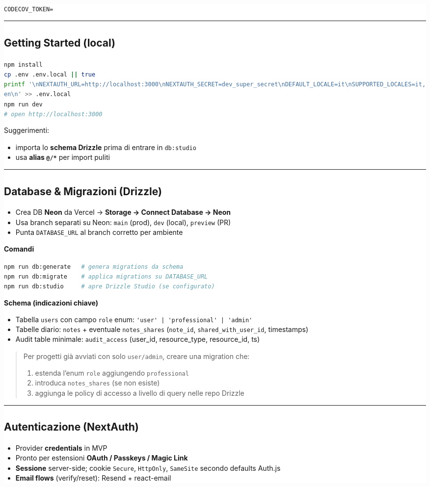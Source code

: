 ```env
CODECOV_TOKEN=
```

---

## Getting Started (local)

```bash
npm install
cp .env .env.local || true
printf '\nNEXTAUTH_URL=http://localhost:3000\nNEXTAUTH_SECRET=dev_super_secret\nDEFAULT_LOCALE=it\nSUPPORTED_LOCALES=it,en\n' >> .env.local
npm run dev
# open http://localhost:3000
```

Suggerimenti:
- importa lo **schema Drizzle** prima di entrare in `db:studio`
- usa **alias `@/*`** per import puliti

---

## Database & Migrazioni (Drizzle)

- Crea DB **Neon** da Vercel → **Storage → Connect Database → Neon**
- Usa branch separati su Neon: `main` (prod), `dev` (local), `preview` (PR)
- Punta `DATABASE_URL` al branch corretto per ambiente

**Comandi**
```bash
npm run db:generate   # genera migrations da schema
npm run db:migrate    # applica migrations su DATABASE_URL
npm run db:studio     # apre Drizzle Studio (se configurato)
```

**Schema (indicazioni chiave)**
- Tabella `users` con campo `role` enum: `'user' | 'professional' | 'admin'`
- Tabelle diario: `notes` + eventuale `notes_shares` (`note_id`, `shared_with_user_id`, timestamps)
- Audit table minimale: `audit_access` (user_id, resource_type, resource_id, ts)

> Per progetti già avviati con solo `user/admin`, creare una migration che:
> 1) estenda l’enum `role` aggiungendo `professional`
> 2) introduca `notes_shares` (se non esiste)
> 3) aggiunga le policy di accesso a livello di query nelle repo Drizzle

---

## Autenticazione (NextAuth)

- Provider **credentials** in MVP
- Pronto per estensioni **OAuth / Passkeys / Magic Link**
- **Sessione** server-side; cookie `Secure`, `HttpOnly`, `SameSite` secondo defaults Auth.js
- **Email flows** (verify/reset): Resend + react-email
